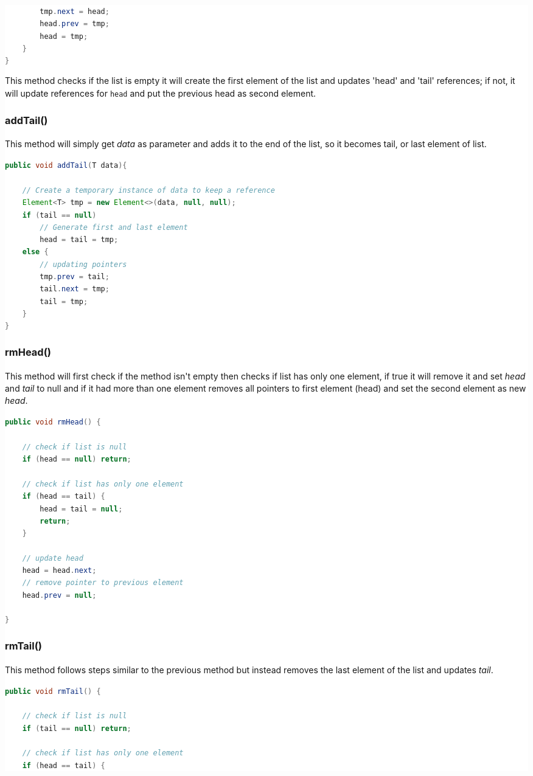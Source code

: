 ```java
        tmp.next = head;
        head.prev = tmp;
        head = tmp;
    }
}
```
This method checks if the list is empty it will create the first element of the list and updates 'head' and 'tail' references; if not, it will update references for `head` and put the previous head as second element.
### addTail()
This method will simply get *data* as parameter and adds it to the end of the list, so it becomes tail, or last element of list.
```java
public void addTail(T data){

    // Create a temporary instance of data to keep a reference
    Element<T> tmp = new Element<>(data, null, null);
    if (tail == null)
        // Generate first and last element 
        head = tail = tmp;
    else {
        // updating pointers 
        tmp.prev = tail;
        tail.next = tmp;
        tail = tmp;
    }
}
```
### rmHead()
This method will first check if the method isn't empty then checks if list has only one element, if true it will remove it and set *head* and *tail* to null and if it had more than one element removes all pointers to first element (head) and set the second element as new *head*.
```java
public void rmHead() {

    // check if list is null
    if (head == null) return;

    // check if list has only one element
    if (head == tail) {
        head = tail = null;
        return;
    }

    // update head
    head = head.next;
    // remove pointer to previous element
    head.prev = null;

}
```
### rmTail()
This method follows steps similar to the previous method but instead removes the last element of the list and updates *tail*.
```java
public void rmTail() {

    // check if list is null
    if (tail == null) return;

    // check if list has only one element
    if (head == tail) {
```